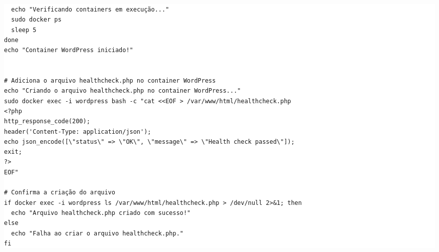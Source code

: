 ````shel
  echo "Verificando containers em execução..."
  sudo docker ps
  sleep 5
done
echo "Container WordPress iniciado!"


# Adiciona o arquivo healthcheck.php no container WordPress
echo "Criando o arquivo healthcheck.php no container WordPress..."
sudo docker exec -i wordpress bash -c "cat <<EOF > /var/www/html/healthcheck.php
<?php
http_response_code(200);
header('Content-Type: application/json');
echo json_encode([\"status\" => \"OK\", \"message\" => \"Health check passed\"]);
exit;
?>
EOF"

# Confirma a criação do arquivo
if docker exec -i wordpress ls /var/www/html/healthcheck.php > /dev/null 2>&1; then
  echo "Arquivo healthcheck.php criado com sucesso!"
else
  echo "Falha ao criar o arquivo healthcheck.php."
fi
````